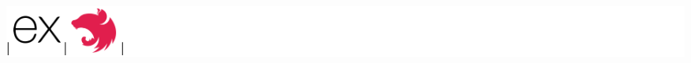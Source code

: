 | <a href="https://github.com/OvidijusParsiunas/deep-chat/tree/main/example-servers/node/express" target="_blank"><img src="./website/static/img/expressLogo.png" width="60"/></a> | <a href="https://github.com/OvidijusParsiunas/deep-chat/tree/main/example-servers/node/nestjs" target="_blank"><img src="./website/static/img/nestLogo.png" width="60"/></a> |